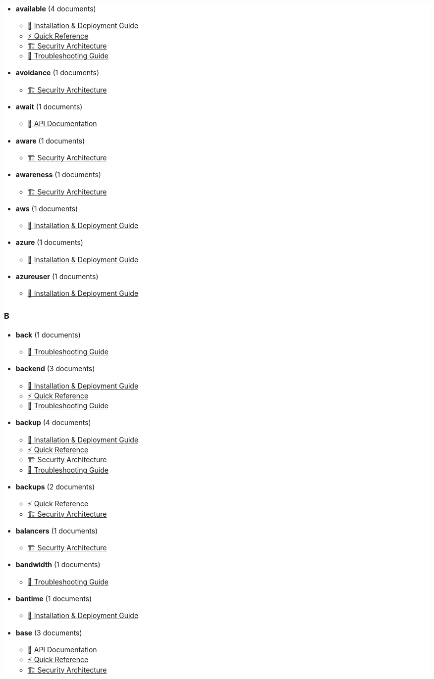 - **available** (4 documents)
  - [🚀 Installation & Deployment Guide](admin-guide\installation-deployment.md)
  - [⚡ Quick Reference](reference-library\quick-reference.md)
  - [🏗️ Security Architecture](security-guide\security-architecture.md)
  - [🔧 Troubleshooting Guide](user-guide\troubleshooting.md)

- **avoidance** (1 documents)
  - [🏗️ Security Architecture](security-guide\security-architecture.md)

- **await** (1 documents)
  - [🔌 API Documentation](developer-guide\api-documentation.md)

- **aware** (1 documents)
  - [🏗️ Security Architecture](security-guide\security-architecture.md)

- **awareness** (1 documents)
  - [🏗️ Security Architecture](security-guide\security-architecture.md)

- **aws** (1 documents)
  - [🚀 Installation & Deployment Guide](admin-guide\installation-deployment.md)

- **azure** (1 documents)
  - [🚀 Installation & Deployment Guide](admin-guide\installation-deployment.md)

- **azureuser** (1 documents)
  - [🚀 Installation & Deployment Guide](admin-guide\installation-deployment.md)

### B

- **back** (1 documents)
  - [🔧 Troubleshooting Guide](user-guide\troubleshooting.md)

- **backend** (3 documents)
  - [🚀 Installation & Deployment Guide](admin-guide\installation-deployment.md)
  - [⚡ Quick Reference](reference-library\quick-reference.md)
  - [🔧 Troubleshooting Guide](user-guide\troubleshooting.md)

- **backup** (4 documents)
  - [🚀 Installation & Deployment Guide](admin-guide\installation-deployment.md)
  - [⚡ Quick Reference](reference-library\quick-reference.md)
  - [🏗️ Security Architecture](security-guide\security-architecture.md)
  - [🔧 Troubleshooting Guide](user-guide\troubleshooting.md)

- **backups** (2 documents)
  - [⚡ Quick Reference](reference-library\quick-reference.md)
  - [🏗️ Security Architecture](security-guide\security-architecture.md)

- **balancers** (1 documents)
  - [🏗️ Security Architecture](security-guide\security-architecture.md)

- **bandwidth** (1 documents)
  - [🔧 Troubleshooting Guide](user-guide\troubleshooting.md)

- **bantime** (1 documents)
  - [🚀 Installation & Deployment Guide](admin-guide\installation-deployment.md)

- **base** (3 documents)
  - [🔌 API Documentation](developer-guide\api-documentation.md)
  - [⚡ Quick Reference](reference-library\quick-reference.md)
  - [🏗️ Security Architecture](security-guide\security-architecture.md)
